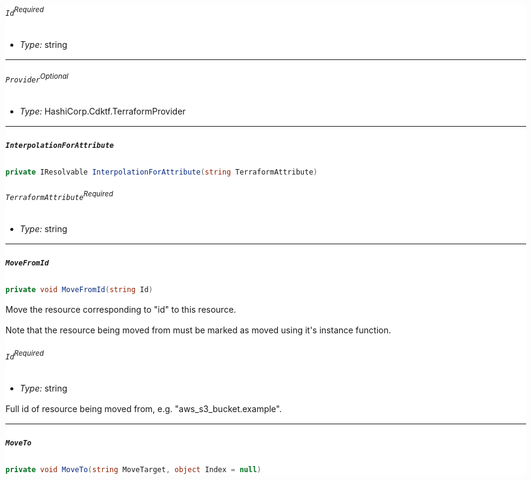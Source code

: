 ###### `Id`<sup>Required</sup> <a name="Id" id="@cdktf/provider-vault.gcpSecretBackend.GcpSecretBackend.importFrom.parameter.id"></a>

- *Type:* string

---

###### `Provider`<sup>Optional</sup> <a name="Provider" id="@cdktf/provider-vault.gcpSecretBackend.GcpSecretBackend.importFrom.parameter.provider"></a>

- *Type:* HashiCorp.Cdktf.TerraformProvider

---

##### `InterpolationForAttribute` <a name="InterpolationForAttribute" id="@cdktf/provider-vault.gcpSecretBackend.GcpSecretBackend.interpolationForAttribute"></a>

```csharp
private IResolvable InterpolationForAttribute(string TerraformAttribute)
```

###### `TerraformAttribute`<sup>Required</sup> <a name="TerraformAttribute" id="@cdktf/provider-vault.gcpSecretBackend.GcpSecretBackend.interpolationForAttribute.parameter.terraformAttribute"></a>

- *Type:* string

---

##### `MoveFromId` <a name="MoveFromId" id="@cdktf/provider-vault.gcpSecretBackend.GcpSecretBackend.moveFromId"></a>

```csharp
private void MoveFromId(string Id)
```

Move the resource corresponding to "id" to this resource.

Note that the resource being moved from must be marked as moved using it's instance function.

###### `Id`<sup>Required</sup> <a name="Id" id="@cdktf/provider-vault.gcpSecretBackend.GcpSecretBackend.moveFromId.parameter.id"></a>

- *Type:* string

Full id of resource being moved from, e.g. "aws_s3_bucket.example".

---

##### `MoveTo` <a name="MoveTo" id="@cdktf/provider-vault.gcpSecretBackend.GcpSecretBackend.moveTo"></a>

```csharp
private void MoveTo(string MoveTarget, object Index = null)
```
